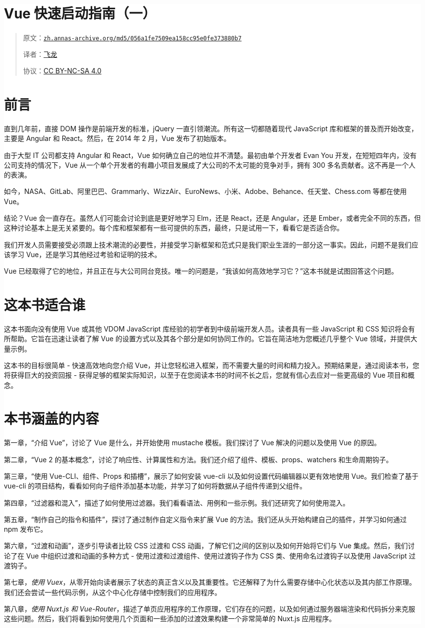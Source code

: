 # Vue 快速启动指南（一）

> 原文：[`zh.annas-archive.org/md5/056a1fe7509ea158cc95e0fe373880b7`](https://zh.annas-archive.org/md5/056a1fe7509ea158cc95e0fe373880b7)
> 
> 译者：[飞龙](https://github.com/wizardforcel)
> 
> 协议：[CC BY-NC-SA 4.0](http://creativecommons.org/licenses/by-nc-sa/4.0/)

# 前言

直到几年前，直接 DOM 操作是前端开发的标准，jQuery 一直引领潮流。所有这一切都随着现代 JavaScript 库和框架的普及而开始改变，主要是 Angular 和 React。然后，在 2014 年 2 月，Vue 发布了初始版本。

由于大型 IT 公司都支持 Angular 和 React，Vue 如何确立自己的地位并不清楚。最初由单个开发者 Evan You 开发，在短短四年内，没有公司支持的情况下，Vue 从一个单个开发者的有趣小项目发展成了大公司的不太可能的竞争对手，拥有 300 多名贡献者。这不再是一个人的表演。

如今，NASA、GitLab、阿里巴巴、Grammarly、WizzAir、EuroNews、小米、Adobe、Behance、任天堂、Chess.com 等都在使用 Vue。

结论？Vue 会一直存在。虽然人们可能会讨论到底是更好地学习 Elm，还是 React，还是 Angular，还是 Ember，或者完全不同的东西，但这种讨论基本上是无关紧要的。每个库和框架都有一些可提供的东西，最终，只是试用一下，看看它是否适合你。

我们开发人员需要接受必须跟上技术潮流的必要性，并接受学习新框架和范式只是我们职业生涯的一部分这一事实。因此，问题不是我们应该学习 Vue，还是学习其他经过考验和证明的技术。

Vue 已经取得了它的地位，并且正在与大公司同台竞技。唯一的问题是，“我该如何高效地学习它？”这本书就是试图回答这个问题。

# 这本书适合谁

这本书面向没有使用 Vue 或其他 VDOM JavaScript 库经验的初学者到中级前端开发人员。读者具有一些 JavaScript 和 CSS 知识将会有所帮助。它旨在迅速让读者了解 Vue 的设置方式以及其各个部分是如何协同工作的。它旨在简洁地为您概述几乎整个 Vue 领域，并提供大量示例。

这本书的目标很简单 - 快速高效地向您介绍 Vue，并让您轻松进入框架，而不需要大量的时间和精力投入。预期结果是，通过阅读本书，您将获得巨大的投资回报 - 获得足够的框架实际知识，以至于在您阅读本书的时间不长之后，您就有信心去应对一些更高级的 Vue 项目和概念。

# 本书涵盖的内容

第一章，“介绍 Vue”，讨论了 Vue 是什么，并开始使用 mustache 模板。我们探讨了 Vue 解决的问题以及使用 Vue 的原因。

第二章，“Vue 2 的基本概念”，讨论了响应性、计算属性和方法。我们还介绍了组件、模板、props、watchers 和生命周期钩子。

第三章，“使用 Vue-CLI、组件、Props 和插槽”，展示了如何安装 vue-cli 以及如何设置代码编辑器以更有效地使用 Vue。我们检查了基于 vue-cli 的项目结构，看看如何向子组件添加基本功能，并学习了如何将数据从子组件传递到父组件。

第四章，“过滤器和混入”，描述了如何使用过滤器。我们看看语法、用例和一些示例。我们还研究了如何使用混入。

第五章，“制作自己的指令和插件”，探讨了通过制作自定义指令来扩展 Vue 的方法。我们还从头开始构建自己的插件，并学习如何通过 npm 发布它。

第六章，“过渡和动画”，逐步引导读者比较 CSS 过渡和 CSS 动画，了解它们之间的区别以及如何开始将它们与 Vue 集成。然后，我们讨论了在 Vue 中组织过渡和动画的多种方式 - 使用过渡和过渡组件、使用过渡钩子作为 CSS 类、使用命名过渡钩子以及使用 JavaScript 过渡钩子。

第七章，*使用 Vuex*，从零开始向读者展示了状态的真正含义以及其重要性。它还解释了为什么需要存储中心化状态以及其内部工作原理。我们还会尝试一些代码示例，从这个中心化存储中控制我们的应用程序。

第八章，*使用 Nuxt.js 和 Vue-Router*，描述了单页应用程序的工作原理，它们存在的问题，以及如何通过服务器端渲染和代码拆分来克服这些问题。然后，我们将看到如何使用几个页面和一些添加的过渡效果构建一个非常简单的 Nuxt.js 应用程序。
